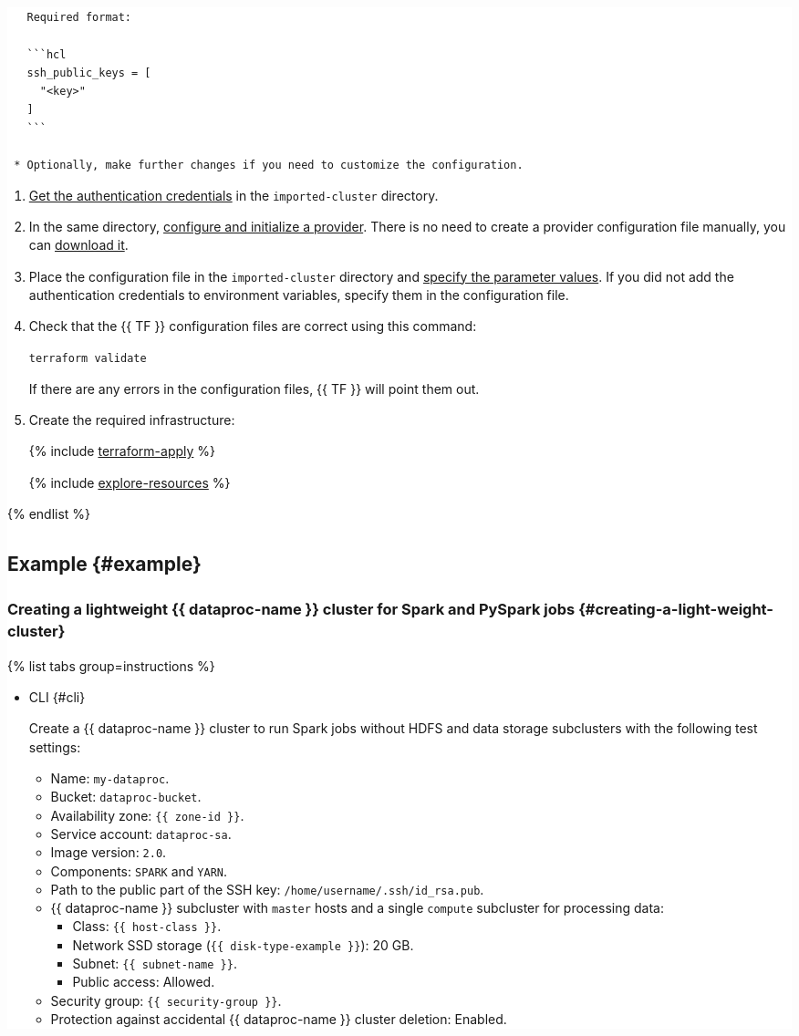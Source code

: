        Required format:

       ```hcl
       ssh_public_keys = [
         "<key>"
       ]
       ```

     * Optionally, make further changes if you need to customize the configuration.
  1. [Get the authentication credentials](../../tutorials/infrastructure-management/terraform-quickstart.md#get-credentials) in the `imported-cluster` directory.
  1. In the same directory, [configure and initialize a provider](../../tutorials/infrastructure-management/terraform-quickstart.md#configure-provider). There is no need to create a provider configuration file manually, you can [download it](https://github.com/yandex-cloud-examples/yc-terraform-provider-settings/blob/main/provider.tf).
  1. Place the configuration file in the `imported-cluster` directory and [specify the parameter values](../../tutorials/infrastructure-management/terraform-quickstart.md#configure-provider). If you did not add the authentication credentials to environment variables, specify them in the configuration file.
  1. Check that the {{ TF }} configuration files are correct using this command:

     ```bash
     terraform validate
     ```

     If there are any errors in the configuration files, {{ TF }} will point them out.
  1. Create the required infrastructure:

     {% include [terraform-apply](../../_includes/mdb/terraform/apply.md) %}

     {% include [explore-resources](../../_includes/mdb/terraform/explore-resources.md) %}

{% endlist %}

## Example {#example}

### Creating a lightweight {{ dataproc-name }} cluster for Spark and PySpark jobs {#creating-a-light-weight-cluster}

{% list tabs group=instructions %}

- CLI {#cli}

  Create a {{ dataproc-name }} cluster to run Spark jobs without HDFS and data storage subclusters with the following test settings:
  * Name: `my-dataproc`.
  * Bucket: `dataproc-bucket`.
  * Availability zone: `{{ zone-id }}`.
  * Service account: `dataproc-sa`.
  * Image version: `2.0`.
  * Components: `SPARK` and `YARN`.
  * Path to the public part of the SSH key: `/home/username/.ssh/id_rsa.pub`.
  * {{ dataproc-name }} subcluster with `master` hosts and a single `compute` subcluster for processing data:
    * Class: `{{ host-class }}`.
    * Network SSD storage (`{{ disk-type-example }}`): 20 GB.
    * Subnet: `{{ subnet-name }}`.
    * Public access: Allowed.
  * Security group: `{{ security-group }}`.
  * Protection against accidental {{ dataproc-name }} cluster deletion: Enabled.
